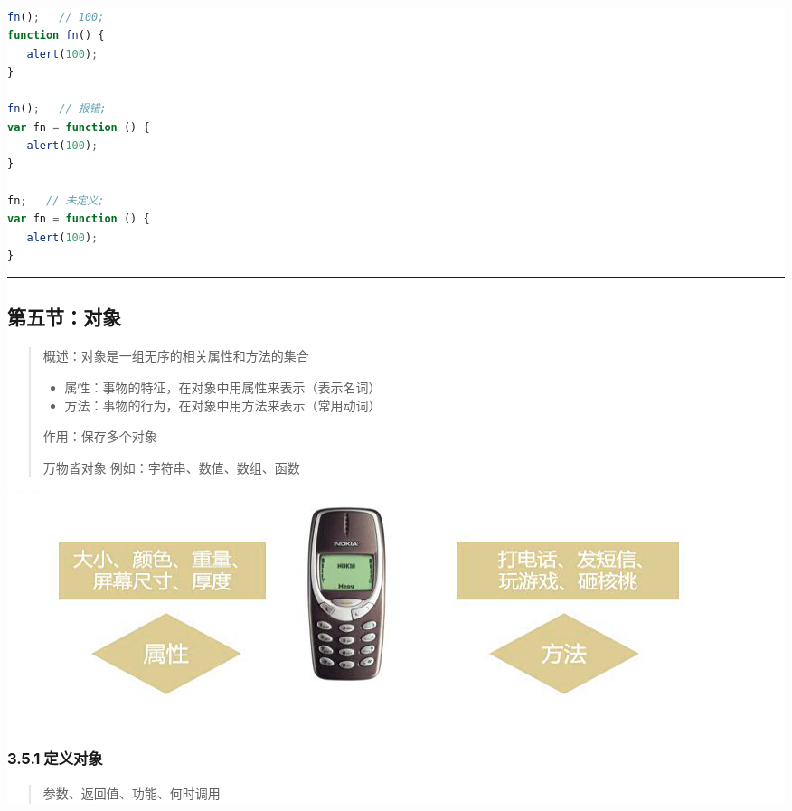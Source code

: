 ```javascript
fn();   // 100;
function fn() {
   alert(100);
}

fn();   // 报错;
var fn = function () {
   alert(100);
}

fn;   // 未定义;
var fn = function () {
   alert(100);
}
```



---



## 第五节：对象

> 概述：对象是一组无序的相关属性和方法的集合
>
> - 属性：事物的特征，在对象中用属性来表示（表示名词）
> - 方法：事物的行为，在对象中用方法来表示（常用动词）
>
> 作用：保存多个对象
>
> 万物皆对象
> 例如：字符串、数值、数组、函数

![image-20201124085114055](./assets/image-20201124085114055-16360290157528.png)

### 3.5.1 定义对象

> 参数、返回值、功能、何时调用
